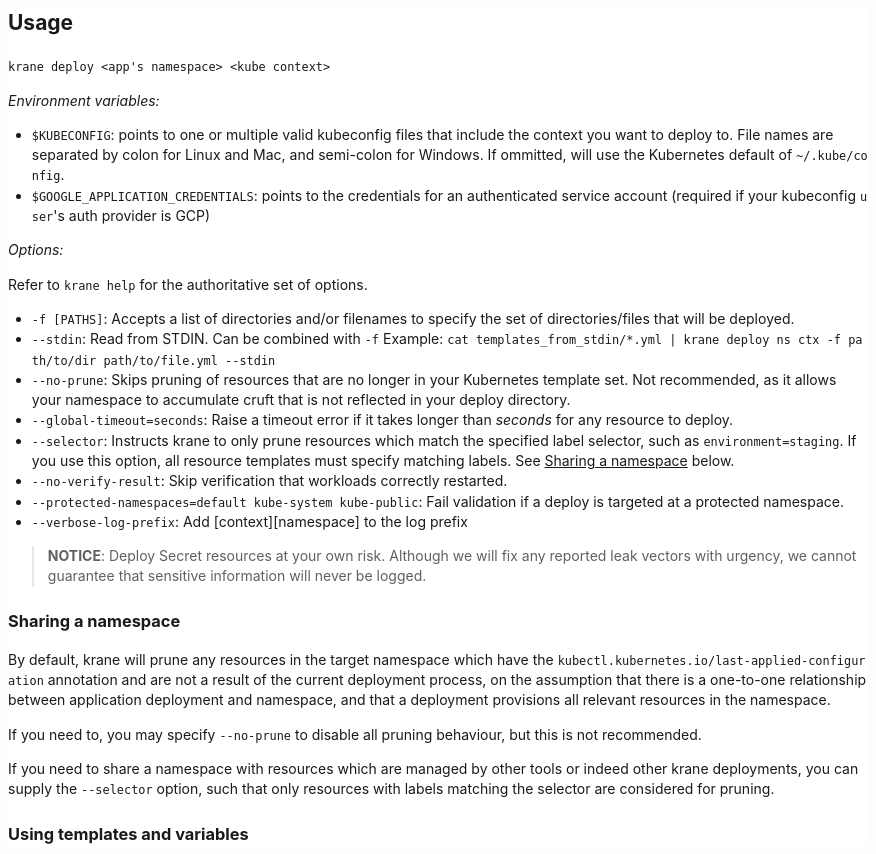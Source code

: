 


## Usage

`krane deploy <app's namespace> <kube context>`

*Environment variables:*

- `$KUBECONFIG`: points to one or multiple valid kubeconfig files that include the context you want to deploy to. File names are separated by colon for Linux and Mac, and semi-colon for Windows. If ommitted, will use the Kubernetes default of `~/.kube/config`.
- `$GOOGLE_APPLICATION_CREDENTIALS`: points to the credentials for an authenticated service account (required if your kubeconfig `user`'s auth provider is GCP)


*Options:*

Refer to `krane help` for the authoritative set of options.


- `-f [PATHS]`: Accepts a list of directories and/or filenames to specify the set of directories/files that will be deployed.
- `--stdin`: Read from STDIN. Can be combined with `-f` Example: `cat templates_from_stdin/*.yml | krane deploy ns ctx -f path/to/dir path/to/file.yml --stdin`
- `--no-prune`: Skips pruning of resources that are no longer in your Kubernetes template set. Not recommended, as it allows your namespace to accumulate cruft that is not reflected in your deploy directory.
- `--global-timeout=seconds`: Raise a timeout error if it takes longer than _seconds_ for any
resource to deploy.
- `--selector`: Instructs krane to only prune resources which match the specified label selector, such as `environment=staging`. If you use this option, all resource templates must specify matching labels. See [Sharing a namespace](#sharing-a-namespace) below.
- `--no-verify-result`: Skip verification that workloads correctly restarted.
- `--protected-namespaces=default kube-system kube-public`: Fail validation if a deploy is targeted at a protected namespace.
- `--verbose-log-prefix`: Add [context][namespace] to the log prefix


> **NOTICE**: Deploy Secret resources at your own risk. Although we will fix any reported leak vectors with urgency, we cannot guarantee that sensitive information will never be logged.

### Sharing a namespace

By default, krane will prune any resources in the target namespace which have the `kubectl.kubernetes.io/last-applied-configuration` annotation and are not a result of the current deployment process, on the assumption that there is a one-to-one relationship between application deployment and namespace, and that a deployment provisions all relevant resources in the namespace.

If you need to, you may specify `--no-prune` to disable all pruning behaviour, but this is not recommended.

If you need to share a namespace with resources which are managed by other tools or indeed other krane deployments, you can supply the `--selector` option, such that only resources with labels matching the selector are considered for pruning.

### Using templates and variables
